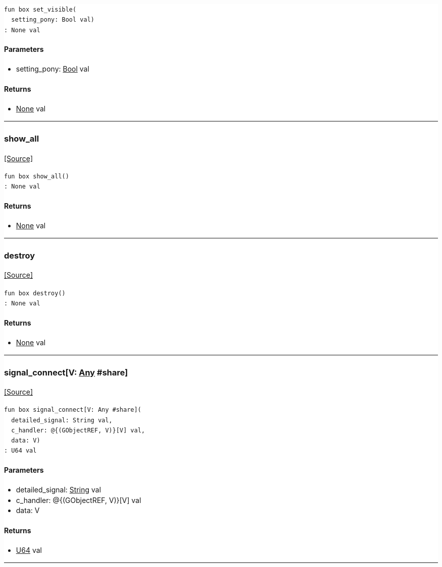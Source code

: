 
```pony
fun box set_visible(
  setting_pony: Bool val)
: None val
```
#### Parameters

*   setting_pony: [Bool](builtin-Bool.md) val

#### Returns

* [None](builtin-None.md) val

---

### show_all
<span class="source-link">[[Source]](src/gtk3/GtkWidget.md#L4)</span>


```pony
fun box show_all()
: None val
```

#### Returns

* [None](builtin-None.md) val

---

### destroy
<span class="source-link">[[Source]](src/gtk3/GtkWidget.md#L7)</span>


```pony
fun box destroy()
: None val
```

#### Returns

* [None](builtin-None.md) val

---

### signal_connect\[V: [Any](builtin-Any.md) #share\]
<span class="source-link">[[Source]](src/gtk3/GtkWidget.md#L10)</span>


```pony
fun box signal_connect[V: Any #share](
  detailed_signal: String val,
  c_handler: @{(GObjectREF, V)}[V] val,
  data: V)
: U64 val
```
#### Parameters

*   detailed_signal: [String](builtin-String.md) val
*   c_handler: @{(GObjectREF, V)}[V] val
*   data: V

#### Returns

* [U64](builtin-U64.md) val

---

